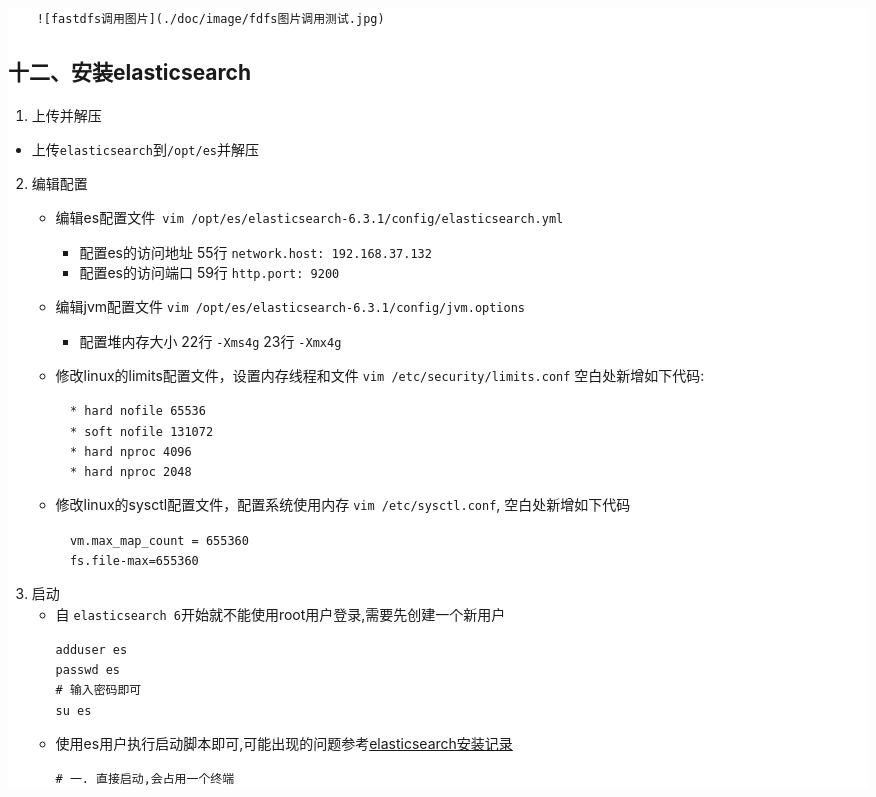         ![fastdfs调用图片](./doc/image/fdfs图片调用测试.jpg) 

## 十二、安装elasticsearch     
1. 上传并解压
    
- 上传`elasticsearch`到`/opt/es`并解压
    
2. 编辑配置
    - 编辑es配置文件` vim /opt/es/elasticsearch-6.3.1/config/elasticsearch.yml`
        - 配置es的访问地址 55行 `network.host: 192.168.37.132`
        - 配置es的访问端口 59行 `http.port: 9200`
    - 编辑jvm配置文件 `vim /opt/es/elasticsearch-6.3.1/config/jvm.options`
        
        - 配置堆内存大小 22行 `-Xms4g` 23行 `-Xmx4g`
    - 修改linux的limits配置文件，设置内存线程和文件 `vim /etc/security/limits.conf` 空白处新增如下代码:
        ```shell script
          * hard nofile 65536
          * soft nofile 131072
          * hard nproc 4096
          * hard nproc 2048
        ```
    - 修改linux的sysctl配置文件，配置系统使用内存 `vim /etc/sysctl.conf`, 空白处新增如下代码
        ```shell script
          vm.max_map_count = 655360
          fs.file-max=655360
    ```
    
3. 启动 
    - 自 `elasticsearch 6`开始就不能使用root用户登录,需要先创建一个新用户
        ```shell script
        adduser es
        passwd es
        # 输入密码即可
        su es 
        ```
    - 使用es用户执行启动脚本即可,可能出现的问题参考[elasticsearch安装记录](./es踩坑.md)
        ```shell script
        # 一. 直接启动,会占用一个终端